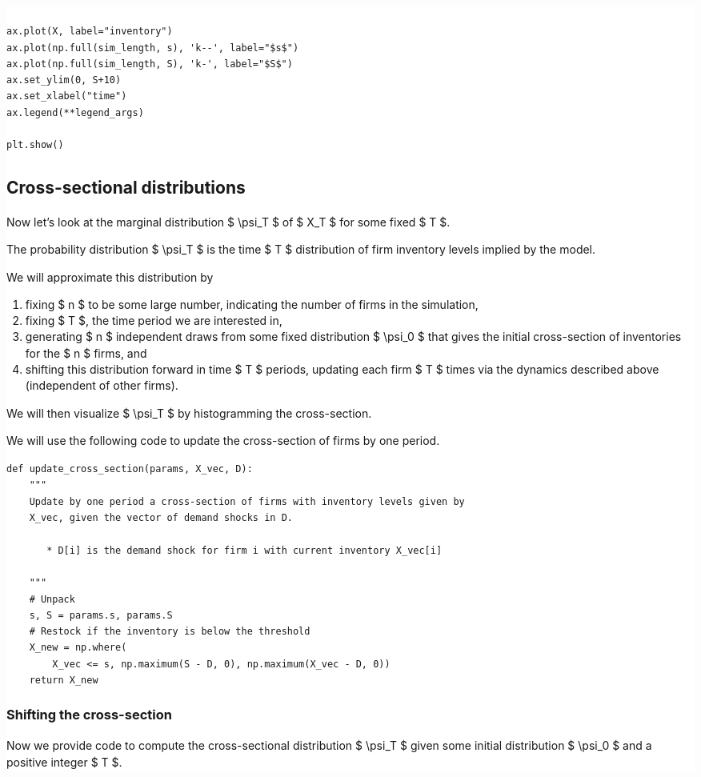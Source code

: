 ```{code-cell} ipython3

ax.plot(X, label="inventory")
ax.plot(np.full(sim_length, s), 'k--', label="$s$")
ax.plot(np.full(sim_length, S), 'k-', label="$S$")
ax.set_ylim(0, S+10)
ax.set_xlabel("time")
ax.legend(**legend_args)

plt.show()
```

## Cross-sectional distributions

Now let’s look at the marginal distribution $ \psi_T $ of $ X_T $ for some fixed $ T $.

The probability distribution $ \psi_T $ is the time $ T $ distribution of firm
inventory levels implied by the model.

We will approximate this distribution by

1. fixing $ n $ to be some large number, indicating the number of firms in the
  simulation,  
1. fixing $ T $, the time period we are interested in,  
1. generating $ n $ independent draws from some fixed distribution $ \psi_0 $ that gives the
  initial cross-section of inventories for the $ n $ firms, and  
1. shifting this distribution forward in time $ T $ periods, updating each firm
  $ T $ times via the dynamics described above (independent of other firms).  


We will then visualize $ \psi_T $ by histogramming the cross-section.

We will use the following code to update the cross-section of firms by one period.

```{code-cell} ipython3
def update_cross_section(params, X_vec, D):
    """
    Update by one period a cross-section of firms with inventory levels given by
    X_vec, given the vector of demand shocks in D.

       * D[i] is the demand shock for firm i with current inventory X_vec[i]

    """
    # Unpack
    s, S = params.s, params.S
    # Restock if the inventory is below the threshold
    X_new = np.where(
        X_vec <= s, np.maximum(S - D, 0), np.maximum(X_vec - D, 0))
    return X_new
```

### Shifting the cross-section

Now we provide code to compute the cross-sectional distribution $ \psi_T $ given some
initial distribution $ \psi_0 $ and a positive integer $ T $.
